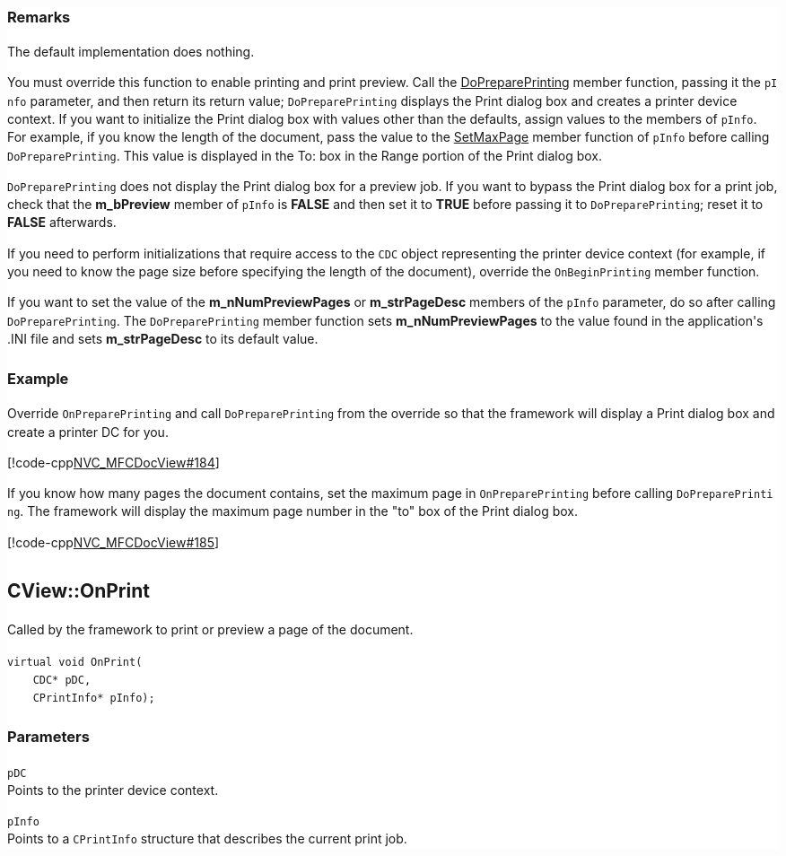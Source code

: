 ### Remarks  
 The default implementation does nothing.  
  
 You must override this function to enable printing and print preview. Call the [DoPreparePrinting](#doprepareprinting) member function, passing it the `pInfo` parameter, and then return its return value; `DoPreparePrinting` displays the Print dialog box and creates a printer device context. If you want to initialize the Print dialog box with values other than the defaults, assign values to the members of `pInfo`. For example, if you know the length of the document, pass the value to the [SetMaxPage](../../mfc/reference/cprintinfo-structure.md#setmaxpage) member function of `pInfo` before calling `DoPreparePrinting`. This value is displayed in the To: box in the Range portion of the Print dialog box.  
  
 `DoPreparePrinting` does not display the Print dialog box for a preview job. If you want to bypass the Print dialog box for a print job, check that the **m_bPreview** member of `pInfo` is **FALSE** and then set it to **TRUE** before passing it to `DoPreparePrinting`; reset it to **FALSE** afterwards.  
  
 If you need to perform initializations that require access to the `CDC` object representing the printer device context (for example, if you need to know the page size before specifying the length of the document), override the `OnBeginPrinting` member function.  
  
 If you want to set the value of the **m_nNumPreviewPages** or **m_strPageDesc** members of the `pInfo` parameter, do so after calling `DoPreparePrinting`. The `DoPreparePrinting` member function sets **m_nNumPreviewPages** to the value found in the application's .INI file and sets **m_strPageDesc** to its default value.  
  
### Example  
  Override `OnPreparePrinting` and call `DoPreparePrinting` from the override so that the framework will display a Print dialog box and create a printer DC for you.  
  
 [!code-cpp[NVC_MFCDocView#184](../../mfc/codesnippet/cpp/cview-class_2.cpp)]  
  
 If you know how many pages the document contains, set the maximum page in `OnPreparePrinting` before calling `DoPreparePrinting`. The framework will display the maximum page number in the "to" box of the Print dialog box.  
  
 [!code-cpp[NVC_MFCDocView#185](../../mfc/codesnippet/cpp/cview-class_3.cpp)]  
  
##  <a name="onprint"></a>  CView::OnPrint  
 Called by the framework to print or preview a page of the document.  
  
```  
virtual void OnPrint(
    CDC* pDC,  
    CPrintInfo* pInfo);
```  
  
### Parameters  
 `pDC`  
 Points to the printer device context.  
  
 `pInfo`  
 Points to a `CPrintInfo` structure that describes the current print job.  
  